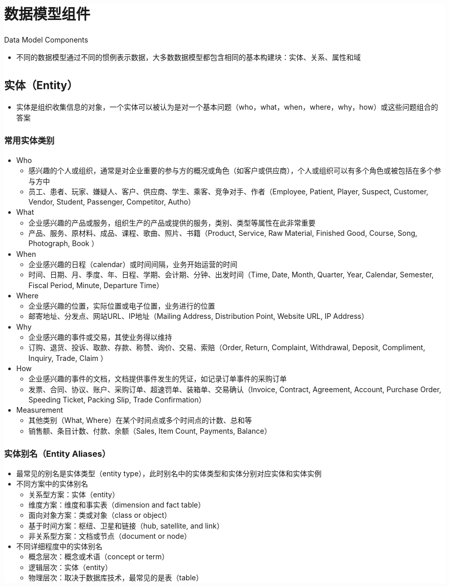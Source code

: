 # **数据模型组件**

Data Model Components

- 不同的数据模型通过不同的惯例表示数据，大多数数据模型都包含相同的基本构建块：实体、关系、属性和域

## 实体（Entity）

- 实体是组织收集信息的对象，一个实体可以被认为是对一个基本问题（who，what，when，where，why，how）或这些问题组合的答案

### 常用实体类别

- Who
  - 感兴趣的个人或组织，通常是对企业重要的参与方的概况或角色（如客户或供应商），个人或组织可以有多个角色或被包括在多个参与方中
  - 员工、患者、玩家、嫌疑人、客户、供应商、学生、乘客、竞争对手、作者（Employee, Patient, Player, Suspect, Customer, Vendor, Student, Passenger, Competitor, Autho）
- What
  - 企业感兴趣的产品或服务，组织生产的产品或提供的服务，类别、类型等属性在此非常重要
  - 产品、服务、原材料、成品、课程、歌曲、照片、书籍（Product, Service, Raw Material, Finished Good, Course, Song, Photograph, Book ）
- When
  - 企业感兴趣的日程（calendar）或时间间隔，业务开始运营的时间
  - 时间、日期、月、季度、年、日程、学期、会计期、分钟、出发时间（Time, Date, Month, Quarter, Year, Calendar, Semester, Fiscal Period, Minute, Departure Time）
- Where
  - 企业感兴趣的位置，实际位置或电子位置，业务进行的位置
  - 邮寄地址、分发点、网站URL、IP地址（Mailing Address, Distribution Point, Website URL, IP Address）
- Why
  - 企业感兴趣的事件或交易，其使业务得以维持
  - 订购、退货、投诉、取款、存款、称赞、询价、交易、索赔（Order, Return, Complaint, Withdrawal, Deposit, Compliment, Inquiry, Trade, Claim ）
- How
  - 企业感兴趣的事件的文档，文档提供事件发生的凭证，如记录订单事件的采购订单
  - 发票、合同、协议、账户、采购订单、超速罚单、装箱单、交易确认（Invoice, Contract, Agreement, Account, Purchase Order, Speeding Ticket, Packing Slip, Trade Confirmation）
- Measurement
  - 其他类别（What, Where）在某个时间点或多个时间点的计数、总和等
  - 销售额、条目计数、付款、余额（Sales, Item Count, Payments, Balance）

### 实体别名（Entity Aliases）

- 最常见的别名是实体类型（entity type），此时别名中的实体类型和实体分别对应实体和实体实例
- 不同方案中的实体别名
  - 关系型方案：实体（entity）
  - 维度方案：维度和事实表（dimension and fact table）
  - 面向对象方案：类或对象（class or object）
  - 基于时间方案：枢纽、卫星和链接（hub, satellite, and link）
  - 非关系型方案：文档或节点（document or node）
- 不同详细程度中的实体别名
  - 概念层次：概念或术语（concept or term）
  - 逻辑层次：实体（entity）
  - 物理层次：取决于数据库技术，最常见的是表（table）
